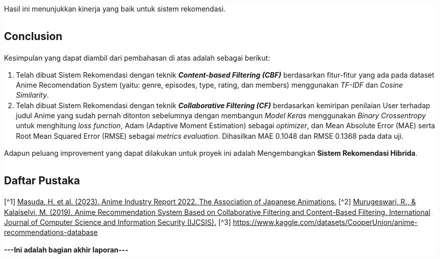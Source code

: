 Hasil ini menunjukkan kinerja yang baik untuk sistem rekomendasi.

## Conclusion
Kesimpulan yang dapat diambil dari pembahasan di atas adalah sebagai berikut:
1. Telah dibuat Sistem Rekomendasi dengan teknik ***Content-based Filtering (CBF)*** berdasarkan fitur-fitur yang ada pada dataset Anime Recomendation System (yaitu: genre, episodes, type, rating, dan members) menggunakan *TF-IDF* dan *Cosine Similarity*.
2. Telah dibuat Sistem Rekomendasi dengan teknik ***Collaborative Filtering (CF)*** berdasarkan kemiripan penilaian User terhadap judul Anime yang sudah pernah ditonton sebelumnya dengan membangun *Model Keras* menggunakan *Binary Crossentropy* untuk menghitung *loss function*, Adam (Adaptive Moment Estimation) sebagai *optimizer*, dan Mean Absolute Error (MAE) serta Root Mean Squared Error (RMSE) sebagai *metrics evaluation*. Dihasilkan MAE 0.1048 dan RMSE 0.1368 pada data uji.

Adapun peluang improvement yang dapat dilakukan untuk proyek ini adalah Mengembangkan **Sistem Rekomendasi Hibrida**.

## Daftar Pustaka
[^1] [Masuda, H. et al. (2023). Anime Industry Report 2022. The Association of Japanese Animations.](https://aja.gr.jp/english/japan-anime-data)
[^2] [Murugeswari, R., & Kalaiselvi, M. (2019). Anime Recommendation System Based on Collaborative Filtering and Content-Based Filtering. International Journal of Computer Science and Information Security (IJCSIS).](https://ijcsis.org/papers/vol17no4/A-2637.pdf)
[^3] https://www.kaggle.com/datasets/CooperUnion/anime-recommendations-database

**---Ini adalah bagian akhir laporan---**
